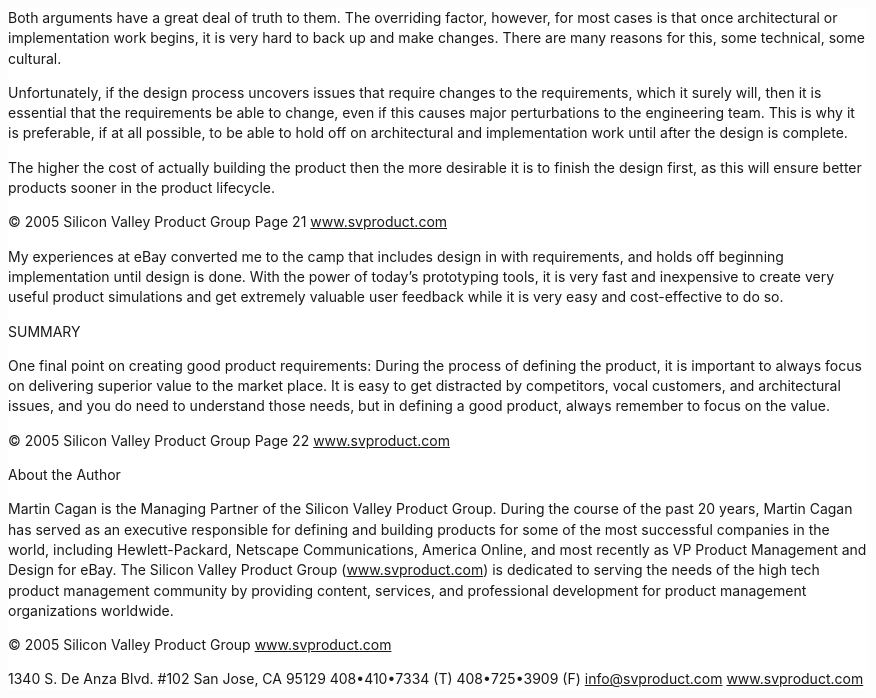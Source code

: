 Both arguments have a great deal of truth to them. The overriding factor, however,  for most cases is that once architectural or implementation work begins, it is very hard to back up and make changes. There are many reasons for this, some technical, some cultural.

Unfortunately, if the design process uncovers issues that require changes to the requirements, which it surely will, then it is essential that the requirements be able to change, even if this causes major perturbations to the engineering team. This is why it is preferable, if at all possible, to be able to hold off on architectural and implementation work until after the design is complete.

The higher the cost of actually building the product then the more desirable it is to finish the design first, as this will ensure better products sooner in the product lifecycle.

© 2005 Silicon Valley Product Group Page 21 www.svproduct.com

My experiences at eBay converted me to the camp that includes design in with requirements, and holds off beginning implementation until design is done. With the power of today’s prototyping tools, it is very fast and inexpensive to create very useful product simulations and get extremely valuable user feedback while it is very easy and cost-effective to do so.

SUMMARY

One final point on creating good product requirements: During the process of defining the product, it is important to always focus on delivering superior value to the market place. It is easy to get distracted by competitors, vocal customers, and architectural issues, and you do need to understand those needs, but in defining a good product, always remember to focus on the value.

© 2005 Silicon Valley Product Group Page 22 www.svproduct.com


About the Author

Martin Cagan is the Managing Partner of the Silicon Valley Product Group. During the course of the past 20 years, Martin Cagan has served as an executive responsible for defining and building products for some of the most successful companies in the world, including Hewlett-Packard, Netscape Communications, America Online, and most recently as VP Product Management and Design for eBay. The Silicon Valley Product Group (www.svproduct.com) is dedicated to serving the needs of the high tech product management community by providing content, services, and professional development for product management organizations worldwide.


© 2005 Silicon Valley Product Group www.svproduct.com

1340 S. De Anza Blvd. #102
San Jose, CA 95129
408•410•7334 (T)
408•725•3909 (F)
info@svproduct.com
www.svproduct.com
